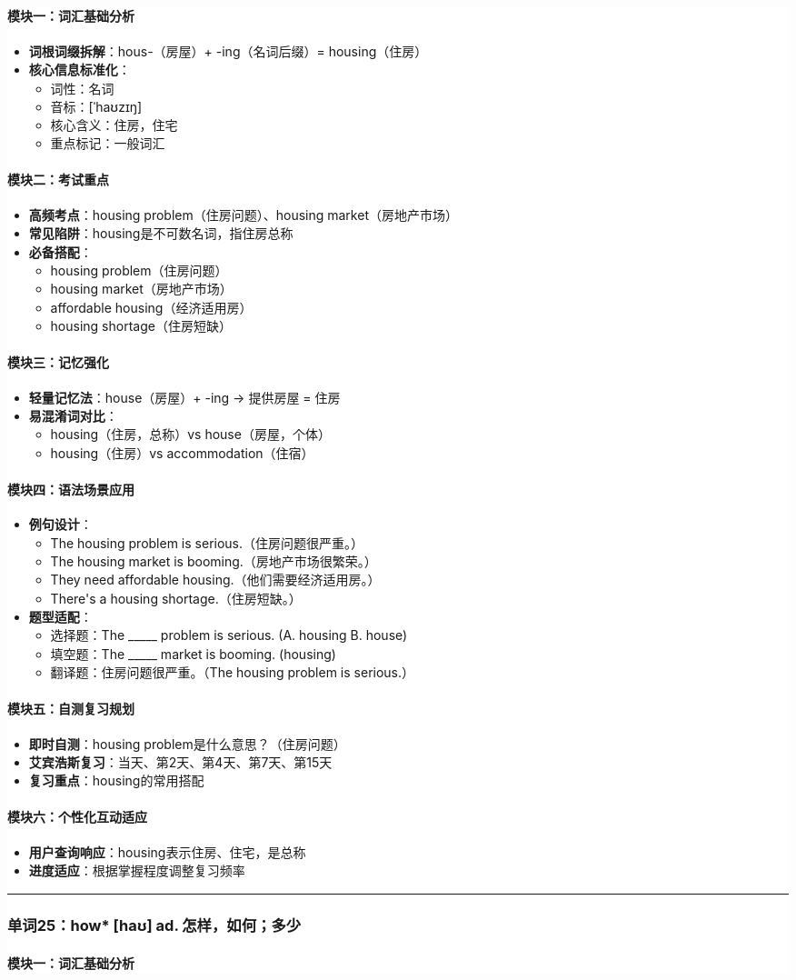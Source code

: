 #### 模块一：词汇基础分析

- **词根词缀拆解**：hous-（房屋）+ -ing（名词后缀）= housing（住房）
- **核心信息标准化**：
  - 词性：名词
  - 音标：[ˈhaʊzɪŋ]
  - 核心含义：住房，住宅
  - 重点标记：一般词汇

#### 模块二：考试重点

- **高频考点**：housing problem（住房问题）、housing market（房地产市场）
- **常见陷阱**：housing是不可数名词，指住房总称
- **必备搭配**：
  - housing problem（住房问题）
  - housing market（房地产市场）
  - affordable housing（经济适用房）
  - housing shortage（住房短缺）

#### 模块三：记忆强化

- **轻量记忆法**：house（房屋）+ -ing → 提供房屋 = 住房
- **易混淆词对比**：
  - housing（住房，总称）vs house（房屋，个体）
  - housing（住房）vs accommodation（住宿）

#### 模块四：语法场景应用

- **例句设计**：
  - The housing problem is serious.（住房问题很严重。）
  - The housing market is booming.（房地产市场很繁荣。）
  - They need affordable housing.（他们需要经济适用房。）
  - There's a housing shortage.（住房短缺。）
- **题型适配**：
  - 选择题：The _____ problem is serious. (A. housing B. house)
  - 填空题：The _____ market is booming. (housing)
  - 翻译题：住房问题很严重。（The housing problem is serious.）

#### 模块五：自测复习规划

- **即时自测**：housing problem是什么意思？（住房问题）
- **艾宾浩斯复习**：当天、第2天、第4天、第7天、第15天
- **复习重点**：housing的常用搭配

#### 模块六：个性化互动适应

- **用户查询响应**：housing表示住房、住宅，是总称
- **进度适应**：根据掌握程度调整复习频率

---

### 单词25：how* [haʊ] ad. 怎样，如何；多少

#### 模块一：词汇基础分析
